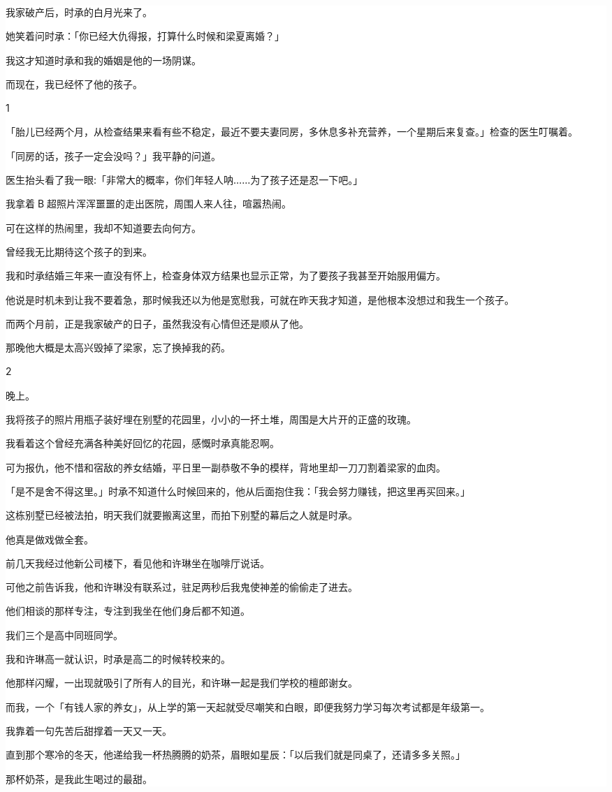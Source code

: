 我家破产后，时承的白月光来了。

她笑着问时承：「你已经大仇得报，打算什么时候和梁夏离婚？」

我这才知道时承和我的婚姻是他的一场阴谋。

而现在，我已经怀了他的孩子。

1

「胎儿已经两个月，从检查结果来看有些不稳定，最近不要夫妻同房，多休息多补充营养，一个星期后来复查。」检查的医生叮嘱着。

「同房的话，孩子一定会没吗？」我平静的问道。

医生抬头看了我一眼:「非常大的概率，你们年轻人呐……为了孩子还是忍一下吧。」

我拿着 B 超照片浑浑噩噩的走出医院，周围人来人往，喧嚣热闹。

可在这样的热闹里，我却不知道要去向何方。

曾经我无比期待这个孩子的到来。

我和时承结婚三年来一直没有怀上，检查身体双方结果也显示正常，为了要孩子我甚至开始服用偏方。

他说是时机未到让我不要着急，那时候我还以为他是宽慰我，可就在昨天我才知道，是他根本没想过和我生一个孩子。

而两个月前，正是我家破产的日子，虽然我没有心情但还是顺从了他。

那晚他大概是太高兴毁掉了梁家，忘了换掉我的药。

2

晚上。

我将孩子的照片用瓶子装好埋在别墅的花园里，小小的一抔土堆，周围是大片开的正盛的玫瑰。

我看着这个曾经充满各种美好回忆的花园，感慨时承真能忍啊。

可为报仇，他不惜和宿敌的养女结婚，平日里一副恭敬不争的模样，背地里却一刀刀割着梁家的血肉。

「是不是舍不得这里。」时承不知道什么时候回来的，他从后面抱住我：「我会努力赚钱，把这里再买回来。」

这栋别墅已经被法拍，明天我们就要搬离这里，而拍下别墅的幕后之人就是时承。

他真是做戏做全套。

前几天我经过他新公司楼下，看见他和许琳坐在咖啡厅说话。

可他之前告诉我，他和许琳没有联系过，驻足两秒后我鬼使神差的偷偷走了进去。

他们相谈的那样专注，专注到我坐在他们身后都不知道。

我们三个是高中同班同学。

我和许琳高一就认识，时承是高二的时候转校来的。

他那样闪耀，一出现就吸引了所有人的目光，和许琳一起是我们学校的檀郎谢女。

而我，一个「有钱人家的养女」，从上学的第一天起就受尽嘲笑和白眼，即便我努力学习每次考试都是年级第一。

我靠着一句先苦后甜撑着一天又一天。

直到那个寒冷的冬天，他递给我一杯热腾腾的奶茶，眉眼如星辰：「以后我们就是同桌了，还请多多关照。」

那杯奶茶，是我此生喝过的最甜。
